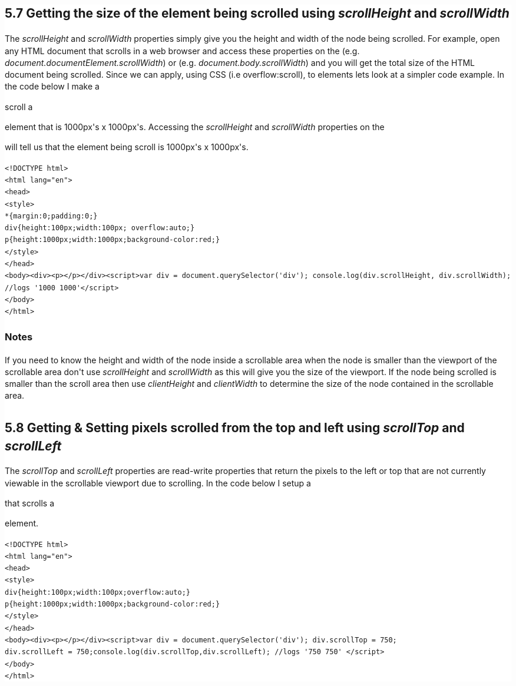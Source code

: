 ## 5.7 Getting the size of the element being scrolled using _scrollHeight_ and _scrollWidth_

The _scrollHeight_ and _scrollWidth_ properties simply give you the height and width of the node being scrolled. For example, open any HTML document that scrolls in a web browser and access these properties on the _<html>_ (e.g. _document.documentElement.scrollWidth_) or _<body>_ (e.g. _document.body.scrollWidth_) and you will get the total size of the HTML document being scrolled. Since we can apply, using CSS (i.e overflow:scroll), to elements lets look at a simpler code example. In the code below I make a _<div>_ scroll a _<p>_ element that is 1000px's x 1000px's. Accessing the _scrollHeight_ and _scrollWidth_ properties on the _<div>_ will tell us that the element being scroll is 1000px's x 1000px's.

```
<!DOCTYPE html>
<html lang="en">
<head>
<style>
*{margin:0;padding:0;}
div{height:100px;width:100px; overflow:auto;}
p{height:1000px;width:1000px;background-color:red;}
</style>
</head>
<body><div><p></p></div><script>var div = document.querySelector('div'); console.log(div.scrollHeight, div.scrollWidth); //logs '1000 1000'</script>
</body>
</html>
```

### Notes

If you need to know the height and width of the node inside a scrollable area when the node is smaller than the viewport of the scrollable area don't use _scrollHeight_ and _scrollWidth_ as this will give you the size of the viewport. If the node being scrolled is smaller than the scroll area then use _clientHeight_ and _clientWidth_ to determine the size of the node contained in the scrollable area.

## 5.8 Getting & Setting pixels scrolled from the top and left using _scrollTop_ and _scrollLeft_

The _scrollTop_ and _scrollLeft_ properties are read-write properties that return the pixels to the left or top that are not currently viewable in the scrollable viewport due to scrolling. In the code below I setup a _<div>_ that scrolls a _<p>_ element.

```
<!DOCTYPE html>
<html lang="en">
<head>
<style>
div{height:100px;width:100px;overflow:auto;}
p{height:1000px;width:1000px;background-color:red;}
</style>
</head>
<body><div><p></p></div><script>var div = document.querySelector('div'); div.scrollTop = 750;
div.scrollLeft = 750;console.log(div.scrollTop,div.scrollLeft); //logs '750 750' </script>
</body>
</html>
```

